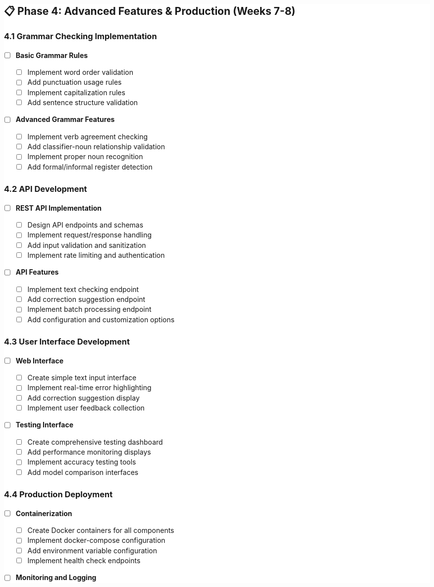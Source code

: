 
## 📋 **Phase 4: Advanced Features & Production** (Weeks 7-8)

### **4.1 Grammar Checking Implementation**

- [ ] **Basic Grammar Rules**

  - [ ] Implement word order validation
  - [ ] Add punctuation usage rules
  - [ ] Implement capitalization rules
  - [ ] Add sentence structure validation
- [ ] **Advanced Grammar Features**

  - [ ] Implement verb agreement checking
  - [ ] Add classifier-noun relationship validation
  - [ ] Implement proper noun recognition
  - [ ] Add formal/informal register detection

### **4.2 API Development**

- [ ] **REST API Implementation**

  - [ ] Design API endpoints and schemas
  - [ ] Implement request/response handling
  - [ ] Add input validation and sanitization
  - [ ] Implement rate limiting and authentication
- [ ] **API Features**

  - [ ] Implement text checking endpoint
  - [ ] Add correction suggestion endpoint
  - [ ] Implement batch processing endpoint
  - [ ] Add configuration and customization options

### **4.3 User Interface Development**

- [ ] **Web Interface**

  - [ ] Create simple text input interface
  - [ ] Implement real-time error highlighting
  - [ ] Add correction suggestion display
  - [ ] Implement user feedback collection
- [ ] **Testing Interface**

  - [ ] Create comprehensive testing dashboard
  - [ ] Add performance monitoring displays
  - [ ] Implement accuracy testing tools
  - [ ] Add model comparison interfaces

### **4.4 Production Deployment**

- [ ] **Containerization**

  - [ ] Create Docker containers for all components
  - [ ] Implement docker-compose configuration
  - [ ] Add environment variable configuration
  - [ ] Implement health check endpoints
- [ ] **Monitoring and Logging**
